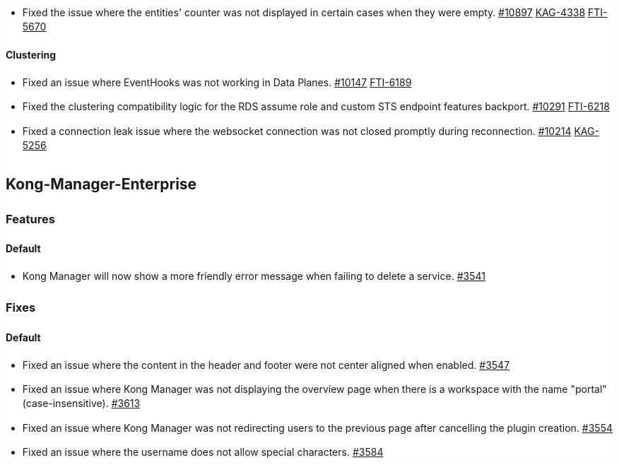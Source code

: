 - Fixed the issue where the entities' counter was not displayed in certain cases when they were empty.
 [#10897](https://github.com/Kong/kong-ee/issues/10897)
 [KAG-4338](https://konghq.atlassian.net/browse/KAG-4338) [FTI-5670](https://konghq.atlassian.net/browse/FTI-5670)
#### Clustering

- Fixed an issue where EventHooks was not working in Data Planes.
 [#10147](https://github.com/Kong/kong-ee/issues/10147)
 [FTI-6189](https://konghq.atlassian.net/browse/FTI-6189)

- Fixed the clustering compatibility logic for the RDS assume role and custom STS endpoint features backport.
 [#10291](https://github.com/Kong/kong-ee/issues/10291)
 [FTI-6218](https://konghq.atlassian.net/browse/FTI-6218)

- Fixed a connection leak issue where the websocket connection was not closed promptly during reconnection.
 [#10214](https://github.com/Kong/kong-ee/issues/10214)
 [KAG-5256](https://konghq.atlassian.net/browse/KAG-5256)
## Kong-Manager-Enterprise






### Features
#### Default

- Kong Manager will now show a more friendly error message when failing to delete a service.
 [#3541](https://github.com/Kong/kong-admin/issues/3541)


### Fixes
#### Default

- Fixed an issue where the content in the header and footer were not center aligned when enabled.
 [#3547](https://github.com/Kong/kong-admin/issues/3547)


- Fixed an issue where Kong Manager was not displaying the overview page when there is a workspace with the name "portal" (case-insensitive).
 [#3613](https://github.com/Kong/kong-admin/issues/3613)


- Fixed an issue where Kong Manager was not redirecting users to the previous page after cancelling the plugin creation.
 [#3554](https://github.com/Kong/kong-admin/issues/3554)


- Fixed an issue where the username does not allow special characters.
 [#3584](https://github.com/Kong/kong-admin/issues/3584)

